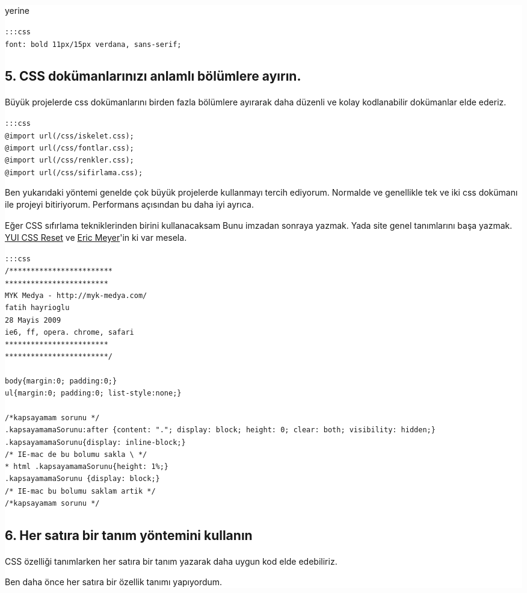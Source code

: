 yerine

	:::css
	font: bold 11px/15px verdana, sans-serif;


## 5. CSS dokümanlarınızı anlamlı bölümlere ayırın.

Büyük projelerde css dokümanlarını birden fazla bölümlere ayırarak daha
düzenli ve kolay kodlanabilir dokümanlar elde ederiz.

	:::css
	@import url(/css/iskelet.css);
	@import url(/css/fontlar.css);
	@import url(/css/renkler.css);
	@import url(/css/sifirlama.css);

Ben yukarıdaki yöntemi genelde çok büyük projelerde kullanmayı tercih
ediyorum. Normalde ve genellikle tek ve iki css dokümanı ile projeyi
bitiriyorum. Performans açısından bu daha iyi ayrıca.

Eğer CSS sıfırlama tekniklerinden birini kullanacaksam Bunu imzadan
sonraya yazmak. Yada site genel tanımlarını başa yazmak. [YUI CSS Reset][] ve [Eric Meyer][]'in ki var mesela.

	:::css
	/************************
	************************
	MYK Medya - http://myk-medya.com/
	fatih hayrioglu
	28 Mayis 2009
	ie6, ff, opera. chrome, safari
	************************
	************************/

	body{margin:0; padding:0;}
	ul{margin:0; padding:0; list-style:none;}

	/*kapsayamam sorunu */
	.kapsayamamaSorunu:after {content: "."; display: block; height: 0; clear: both; visibility: hidden;}
	.kapsayamamaSorunu{display: inline-block;}
	/* IE-mac de bu bolumu sakla \ */
	* html .kapsayamamaSorunu{height: 1%;}
	.kapsayamamaSorunu {display: block;}
	/* IE-mac bu bolumu saklam artik */
	/*kapsayamam sorunu */

## 6. Her satıra bir tanım yöntemini kullanın

CSS özelliği tanımlarken her satıra bir tanım yazarak daha uygun kod
elde edebiliriz.

Ben daha önce her satıra bir özellik tanımı yapıyordum.


  [css_duzenleme2]: /images/css_duzenleme2.gif
  [http://www.fatihhayrioglu.com/cssde-kisaltmalar/]: http://www.fatihhayrioglu.com/cssde-kisaltmalar/
  [YUI CSS Reset]: http://developer.yahoo.com/yui/reset/ "YUI CSS REset"
  [Eric Meyer]: http://meyerweb.com/eric/thoughts/2007/05/01/reset-reloaded/
  [yazdığım]: http://www.fatihhayrioglu.com/css-editorleri/ "yazdığım"
  [dw_duz_01]: /images/dw_duz_01.gif
  [dw_duz_02]: /images/dw_duz_02.gif
  [dw_duz_03]: /images/dw_duz_03.gif
  [dw_stil_ayarlama]: /images/dw_stil_ayarlama.gif
  [hiza_cizgileri]: /images/hiza_cizgileri.gif
  [http://www.webdesignerdepot.com/2009/05/10-best-css-practices-to-improve-your-code/]: http://www.webdesignerdepot.com/2009/05/10-best-css-practices-to-improve-your-code/
  [https://developer.mozilla.org/en/Underscores_in_class_and_ID_Names]: https://developer.mozilla.org/en/Underscores_in_class_and_ID_Names
  [http://davidwalsh.name/format-css-files]: http://davidwalsh.name/format-css-files
  [http://help.adobe.com/en_US/Dreamweaver/10.0_Using/WS6A10E93F-6587-4e1b-956C-03CBD7F678BBa.html]: http://help.adobe.com/en_US/Dreamweaver/10.0_Using/WS6A10E93F-6587-4e1b-956C-03CBD7F678BBa.html
  [http://www.smashingmagazine.com/2008/05/02/improving-code-readability-with-css-styleguides/]: http://www.smashingmagazine.com/2008/05/02/improving-code-readability-with-css-styleguides/
  [http://www.louddog.com/bloggity/2008/03/css-best-practices.php]: http://www.louddog.com/bloggity/2008/03/css-best-practices.php
  [http://css-tricks.com/indent-css-changes-you-are-unsure-about/]: http://css-tricks.com/indent-css-changes-you-are-unsure-about/
  [http://woork.blogspot.com/2008/03/write-well-structured-css-file-without.html]: http://woork.blogspot.com/2008/03/write-well-structured-css-file-without.html
  [http://woork.blogspot.com/2008/01/optimize-your-css-files-to-improve-code.html]: http://woork.blogspot.com/2008/01/optimize-your-css-files-to-improve-code.html
  [http://www.smashingmagazine.com/2007/05/10/70-expert-ideas-for-better-css-coding/]: http://www.smashingmagazine.com/2007/05/10/70-expert-ideas-for-better-css-coding/
  [http://css-tricks.com/video-screencasts/8-css-formatting/]: http://css-tricks.com/video-screencasts/8-css-formatting/
  [http://www.graphicrating.com/2009/02/23/css-code-readability-tips/]: http://www.graphicrating.com/2009/02/23/css-code-readability-tips/
  [http://developer.yahoo.com/performance/rules.html#num_http]: http://developer.yahoo.com/performance/rules.html#num_http
